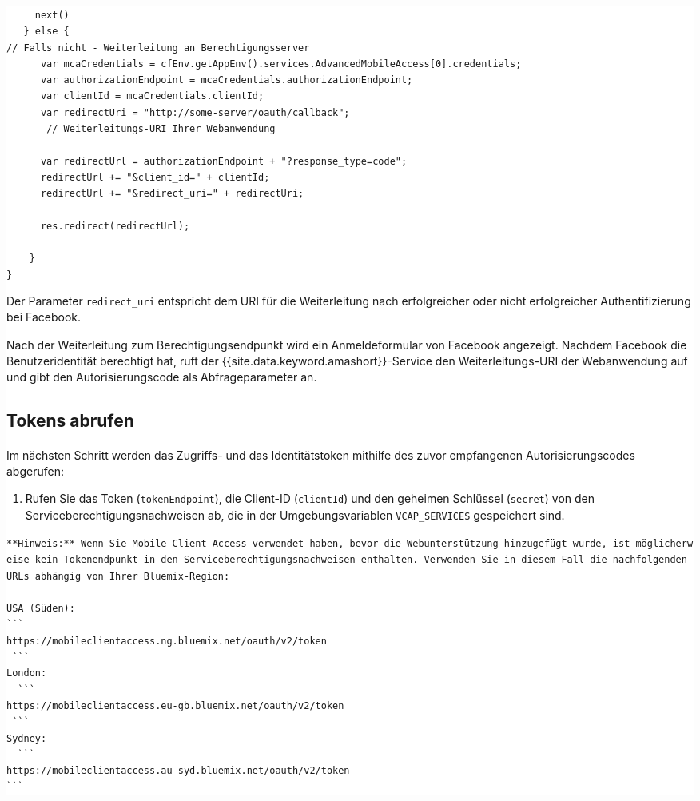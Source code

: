   ```
       next()  
     } else {
  // Falls nicht - Weiterleitung an Berechtigungsserver
        var mcaCredentials = cfEnv.getAppEnv().services.AdvancedMobileAccess[0].credentials;
        var authorizationEndpoint = mcaCredentials.authorizationEndpoint;
        var clientId = mcaCredentials.clientId;
        var redirectUri = "http://some-server/oauth/callback";
         // Weiterleitungs-URI Ihrer Webanwendung

        var redirectUrl = authorizationEndpoint + "?response_type=code";
        redirectUrl += "&client_id=" + clientId;   
        redirectUrl += "&redirect_uri=" + redirectUri;   
  
        res.redirect(redirectUrl);  
  
      } 
  }
  
 ```

   Der Parameter `redirect_uri` entspricht dem URI für die Weiterleitung nach erfolgreicher oder nicht erfolgreicher Authentifizierung bei Facebook.
   

 Nach der Weiterleitung zum Berechtigungsendpunkt wird ein Anmeldeformular von Facebook angezeigt. Nachdem Facebook die Benutzeridentität berechtigt hat, ruft der {{site.data.keyword.amashort}}-Service den Weiterleitungs-URI der Webanwendung auf und gibt den Autorisierungscode als Abfrageparameter an.   
## Tokens abrufen

Im nächsten Schritt werden das Zugriffs- und das Identitätstoken mithilfe des zuvor empfangenen Autorisierungscodes abgerufen: 

 1.  Rufen Sie das Token (`tokenEndpoint`), die Client-ID (`clientId`) und den geheimen Schlüssel (`secret`) von den Serviceberechtigungsnachweisen ab, die in der Umgebungsvariablen `VCAP_SERVICES` gespeichert sind.  
 
    **Hinweis:** Wenn Sie Mobile Client Access verwendet haben, bevor die Webunterstützung hinzugefügt wurde, ist möglicherweise kein Tokenendpunkt in den Serviceberechtigungsnachweisen enthalten. Verwenden Sie in diesem Fall die nachfolgenden URLs abhängig von Ihrer Bluemix-Region:  

    USA (Süden): 
    ```
    https://mobileclientaccess.ng.bluemix.net/oauth/v2/token 
     ```
    London: 
      ```
    https://mobileclientaccess.eu-gb.bluemix.net/oauth/v2/token  
     ```
    Sydney: 
      ```
    https://mobileclientaccess.au-syd.bluemix.net/oauth/v2/token 
    ```
